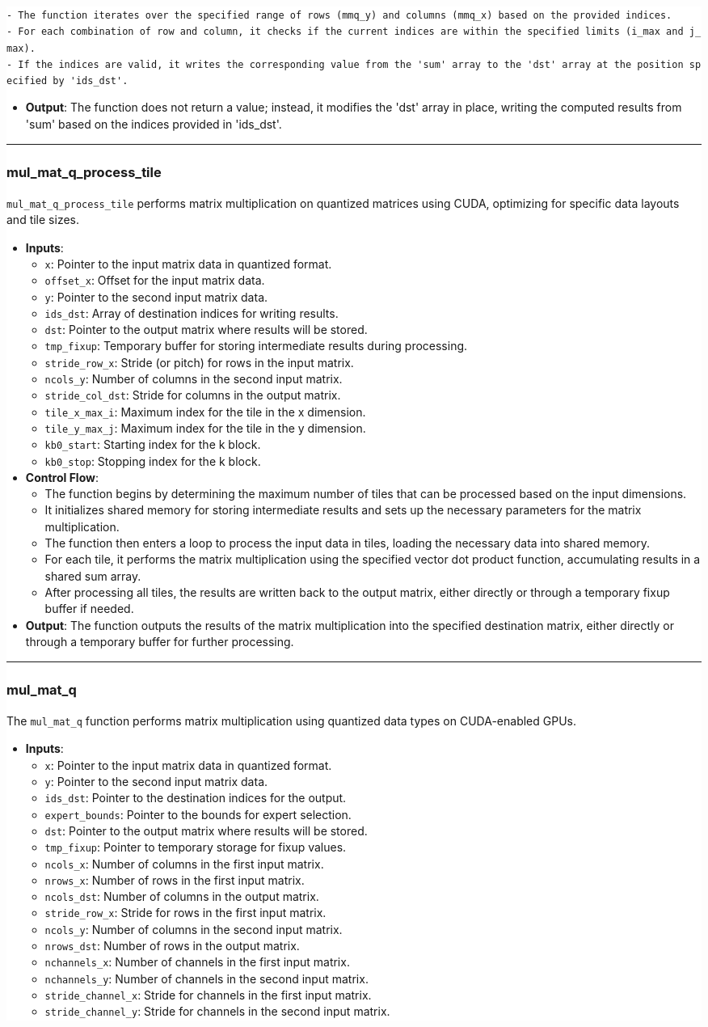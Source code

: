     - The function iterates over the specified range of rows (mmq_y) and columns (mmq_x) based on the provided indices.
    - For each combination of row and column, it checks if the current indices are within the specified limits (i_max and j_max).
    - If the indices are valid, it writes the corresponding value from the 'sum' array to the 'dst' array at the position specified by 'ids_dst'.
- **Output**: The function does not return a value; instead, it modifies the 'dst' array in place, writing the computed results from 'sum' based on the indices provided in 'ids_dst'.


---
### mul\_mat\_q\_process\_tile
`mul_mat_q_process_tile` performs matrix multiplication on quantized matrices using CUDA, optimizing for specific data layouts and tile sizes.
- **Inputs**:
    - `x`: Pointer to the input matrix data in quantized format.
    - `offset_x`: Offset for the input matrix data.
    - `y`: Pointer to the second input matrix data.
    - `ids_dst`: Array of destination indices for writing results.
    - `dst`: Pointer to the output matrix where results will be stored.
    - `tmp_fixup`: Temporary buffer for storing intermediate results during processing.
    - `stride_row_x`: Stride (or pitch) for rows in the input matrix.
    - `ncols_y`: Number of columns in the second input matrix.
    - `stride_col_dst`: Stride for columns in the output matrix.
    - `tile_x_max_i`: Maximum index for the tile in the x dimension.
    - `tile_y_max_j`: Maximum index for the tile in the y dimension.
    - `kb0_start`: Starting index for the k block.
    - `kb0_stop`: Stopping index for the k block.
- **Control Flow**:
    - The function begins by determining the maximum number of tiles that can be processed based on the input dimensions.
    - It initializes shared memory for storing intermediate results and sets up the necessary parameters for the matrix multiplication.
    - The function then enters a loop to process the input data in tiles, loading the necessary data into shared memory.
    - For each tile, it performs the matrix multiplication using the specified vector dot product function, accumulating results in a shared sum array.
    - After processing all tiles, the results are written back to the output matrix, either directly or through a temporary fixup buffer if needed.
- **Output**: The function outputs the results of the matrix multiplication into the specified destination matrix, either directly or through a temporary buffer for further processing.


---
### mul\_mat\_q
The `mul_mat_q` function performs matrix multiplication using quantized data types on CUDA-enabled GPUs.
- **Inputs**:
    - `x`: Pointer to the input matrix data in quantized format.
    - `y`: Pointer to the second input matrix data.
    - `ids_dst`: Pointer to the destination indices for the output.
    - `expert_bounds`: Pointer to the bounds for expert selection.
    - `dst`: Pointer to the output matrix where results will be stored.
    - `tmp_fixup`: Pointer to temporary storage for fixup values.
    - `ncols_x`: Number of columns in the first input matrix.
    - `nrows_x`: Number of rows in the first input matrix.
    - `ncols_dst`: Number of columns in the output matrix.
    - `stride_row_x`: Stride for rows in the first input matrix.
    - `ncols_y`: Number of columns in the second input matrix.
    - `nrows_dst`: Number of rows in the output matrix.
    - `nchannels_x`: Number of channels in the first input matrix.
    - `nchannels_y`: Number of channels in the second input matrix.
    - `stride_channel_x`: Stride for channels in the first input matrix.
    - `stride_channel_y`: Stride for channels in the second input matrix.